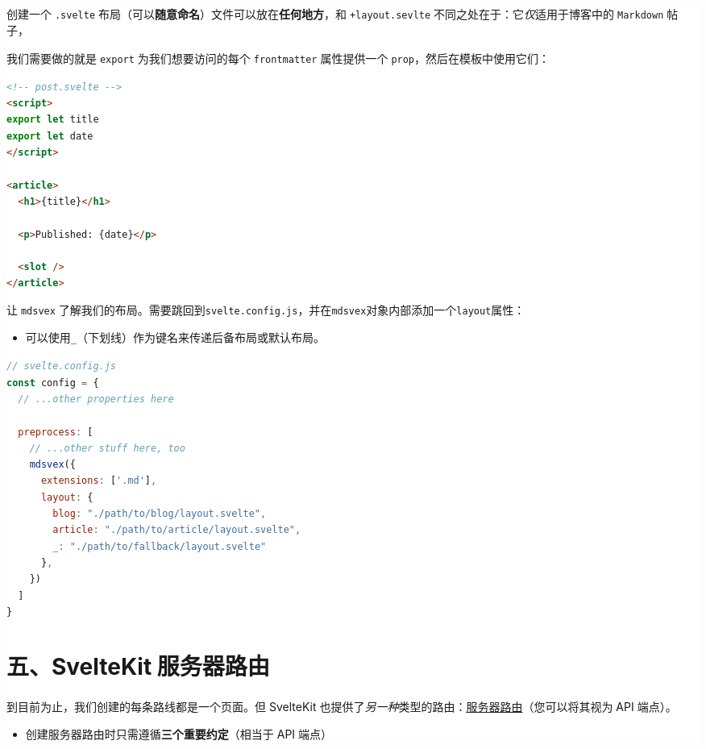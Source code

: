 

创建一个 `.svelte` 布局（可以**随意命名**）文件可以放在**任何地方**，和 `+layout.sevlte` 不同之处在于：它*仅*适用于博客中的 `Markdown` 帖子，

我们需要做的就是 `export` 为我们想要访问的每个 `frontmatter` 属性提供一个 `prop`，然后在模板中使用它们：

```html
<!-- post.svelte -->
<script>
export let title
export let date
</script>

<article>
  <h1>{title}</h1>

  <p>Published: {date}</p>

  <slot />
</article>
```





让 `mdsvex` 了解我们的布局。需要跳回到`svelte.config.js`，并在`mdsvex`对象内部添加一个`layout`属性：

- 可以使用`_`（下划线）作为键名来传递后备布局或默认布局。

~~~js
// svelte.config.js
const config = {
  // ...other properties here

  preprocess: [
    // ...other stuff here, too
    mdsvex({
      extensions: ['.md'],
      layout: {
        blog: "./path/to/blog/layout.svelte",
		article: "./path/to/article/layout.svelte",
		_: "./path/to/fallback/layout.svelte"
      },
    })
  ]
}
~~~



# 五、SvelteKit 服务器路由

到目前为止，我们创建的每条路线都是一个页面。但 SvelteKit 也提供了*另一种*类型的路由：[服务器路由](https://kit.svelte.dev/docs/routing#server)（您可以将其视为 API 端点）。

- 创建服务器路由时只需遵循**三个重要约定**（相当于 API 端点）
